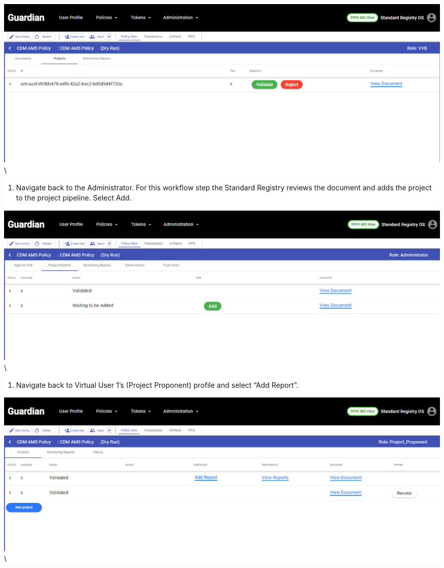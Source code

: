 ![](<../../../../.gitbook/assets/15 (9).png>)\\

1. Navigate back to the Administrator. For this workflow step the Standard Registry reviews the document and adds the project to the project pipeline. Select Add.

![](<../../../../.gitbook/assets/16 (9).png>)\\

1. Navigate back to Virtual User 1’s (Project Proponent) profile and select “Add Report”.

![](<../../../../.gitbook/assets/17 (8).png>)\\
